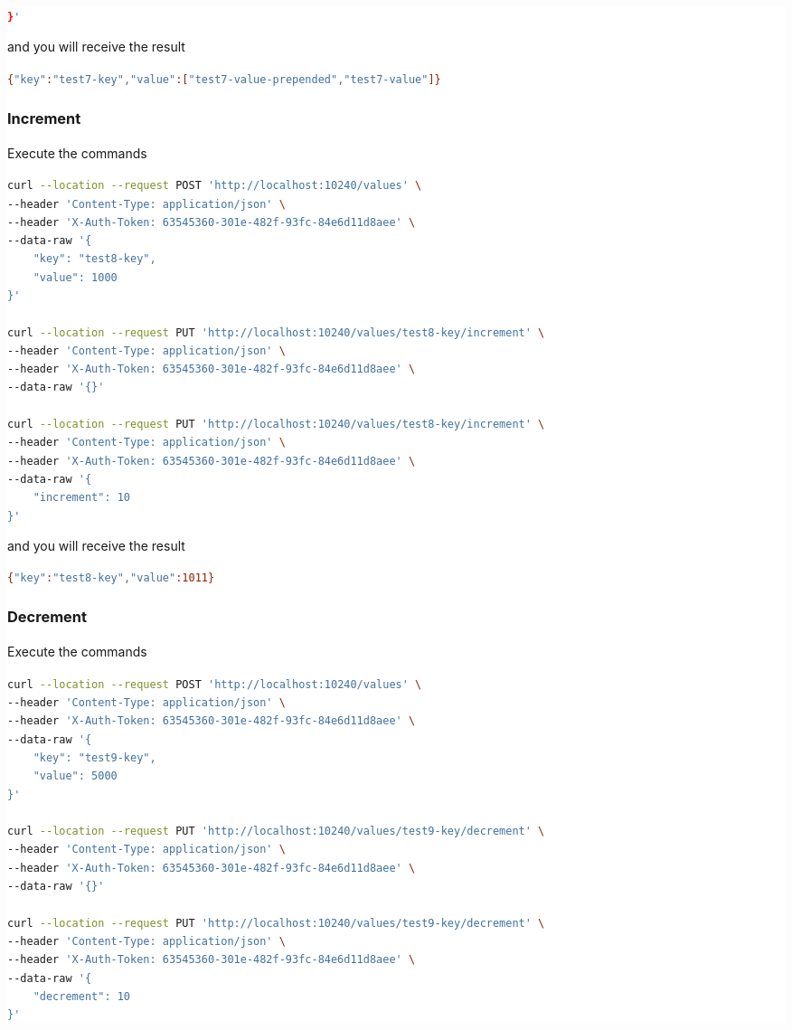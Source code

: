 ```sh
}'
```

and you will receive the result

```sh
{"key":"test7-key","value":["test7-value-prepended","test7-value"]}
```

### Increment

Execute the commands

```sh
curl --location --request POST 'http://localhost:10240/values' \
--header 'Content-Type: application/json' \
--header 'X-Auth-Token: 63545360-301e-482f-93fc-84e6d11d8aee' \
--data-raw '{
    "key": "test8-key",
    "value": 1000
}'

curl --location --request PUT 'http://localhost:10240/values/test8-key/increment' \
--header 'Content-Type: application/json' \
--header 'X-Auth-Token: 63545360-301e-482f-93fc-84e6d11d8aee' \
--data-raw '{}'

curl --location --request PUT 'http://localhost:10240/values/test8-key/increment' \
--header 'Content-Type: application/json' \
--header 'X-Auth-Token: 63545360-301e-482f-93fc-84e6d11d8aee' \
--data-raw '{
    "increment": 10
}'
```

and you will receive the result

```sh
{"key":"test8-key","value":1011}
```

### Decrement

Execute the commands

```sh
curl --location --request POST 'http://localhost:10240/values' \
--header 'Content-Type: application/json' \
--header 'X-Auth-Token: 63545360-301e-482f-93fc-84e6d11d8aee' \
--data-raw '{
    "key": "test9-key",
    "value": 5000
}'

curl --location --request PUT 'http://localhost:10240/values/test9-key/decrement' \
--header 'Content-Type: application/json' \
--header 'X-Auth-Token: 63545360-301e-482f-93fc-84e6d11d8aee' \
--data-raw '{}'

curl --location --request PUT 'http://localhost:10240/values/test9-key/decrement' \
--header 'Content-Type: application/json' \
--header 'X-Auth-Token: 63545360-301e-482f-93fc-84e6d11d8aee' \
--data-raw '{
    "decrement": 10
}'
```
